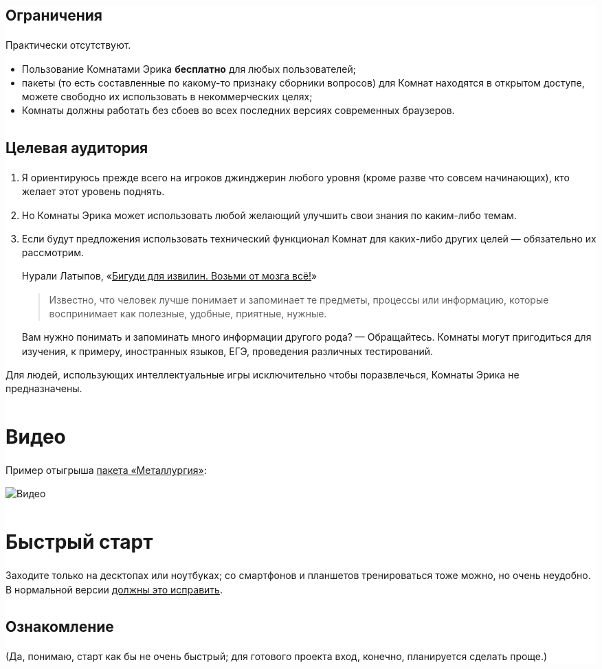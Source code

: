 <a id="Ограничения"></a>
## Ограничения

Практически отсутствуют.

+ Пользование Комнатами Эрика **бесплатно** для любых пользователей;
+ пакеты (то есть составленные по какому-то признаку сборники вопросов) для Комнат находятся в открытом доступе, можете свободно их использовать в некоммерческих целях;
+ Комнаты должны работать без сбоев во всех последних версиях современных браузеров.

<a id="Целевая-аудитория"></a>
## Целевая аудитория

1. Я ориентируюсь прежде всего на игроков джинджерин любого уровня (кроме разве что совсем начинающих), кто желает этот уровень поднять.
1. Но Комнаты Эрика может использовать любой желающий улучшить свои знания по каким-либо темам.
1. Если будут предложения использовать технический функционал Комнат для каких-либо других целей — обязательно их рассмотрим.

	Нурали Латыпов, «[Бигуди для извилин. Возьми от мозга всё!](https://psy.wikireading.ru/113791)»

	> Известно, что человек лучше понимает и запоминает те предметы, процессы или информацию, которые воспринимает как полезные, удобные, приятные, нужные.

	Вам нужно понимать и запоминать много информации другого рода? — Обращайтесь. Комнаты могут пригодиться для изучения, к примеру, иностранных языков, ЕГЭ, проведения различных тестирований.

Для людей, использующих интеллектуальные игры исключительно чтобы поразвлечься, Комнаты Эрика не предназначены.

<a id="Видео"></a>
# Видео

Пример отыгрыша [пакета «Металлургия»](https://github.com/Kristinita/Erics-Green-Room/blob/master/%D0%A2%D0%B5%D1%85%D0%BD%D0%B8%D0%BA%D0%B0/%D0%9C%D0%B5%D1%82%D0%B0%D0%BB%D0%BB%D1%83%D1%80%D0%B3%D0%B8%D1%8F.txt):

![Видео](https://i.imgur.com/xLbuoN6.gif)

<a id="Быстрый-старт"></a>
# Быстрый старт

Заходите только на десктопах или ноутбуках; со смартфонов и планшетов тренироваться тоже можно, но очень неудобно. В нормальной версии [должны это исправить](#Бесконтактный-режим).

<a id="Ознакомление"></a>
## Ознакомление

(Да, понимаю, старт как бы не очень быстрый; для готового проекта вход, конечно, планируется сделать проще.)
